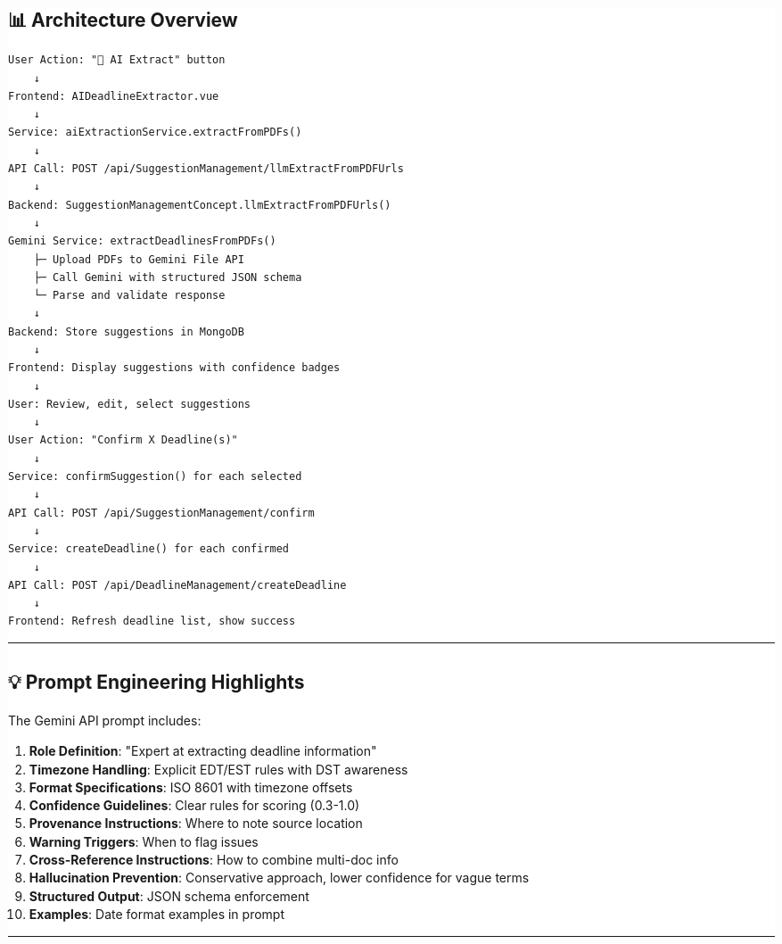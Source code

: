 
## 📊 Architecture Overview

```
User Action: "🤖 AI Extract" button
    ↓
Frontend: AIDeadlineExtractor.vue
    ↓
Service: aiExtractionService.extractFromPDFs()
    ↓
API Call: POST /api/SuggestionManagement/llmExtractFromPDFUrls
    ↓
Backend: SuggestionManagementConcept.llmExtractFromPDFUrls()
    ↓
Gemini Service: extractDeadlinesFromPDFs()
    ├─ Upload PDFs to Gemini File API
    ├─ Call Gemini with structured JSON schema
    └─ Parse and validate response
    ↓
Backend: Store suggestions in MongoDB
    ↓
Frontend: Display suggestions with confidence badges
    ↓
User: Review, edit, select suggestions
    ↓
User Action: "Confirm X Deadline(s)"
    ↓
Service: confirmSuggestion() for each selected
    ↓
API Call: POST /api/SuggestionManagement/confirm
    ↓
Service: createDeadline() for each confirmed
    ↓
API Call: POST /api/DeadlineManagement/createDeadline
    ↓
Frontend: Refresh deadline list, show success
```

---

## 💡 Prompt Engineering Highlights

The Gemini API prompt includes:

1. **Role Definition**: "Expert at extracting deadline information"
2. **Timezone Handling**: Explicit EDT/EST rules with DST awareness
3. **Format Specifications**: ISO 8601 with timezone offsets
4. **Confidence Guidelines**: Clear rules for scoring (0.3-1.0)
5. **Provenance Instructions**: Where to note source location
6. **Warning Triggers**: When to flag issues
7. **Cross-Reference Instructions**: How to combine multi-doc info
8. **Hallucination Prevention**: Conservative approach, lower confidence for vague terms
9. **Structured Output**: JSON schema enforcement
10. **Examples**: Date format examples in prompt

---